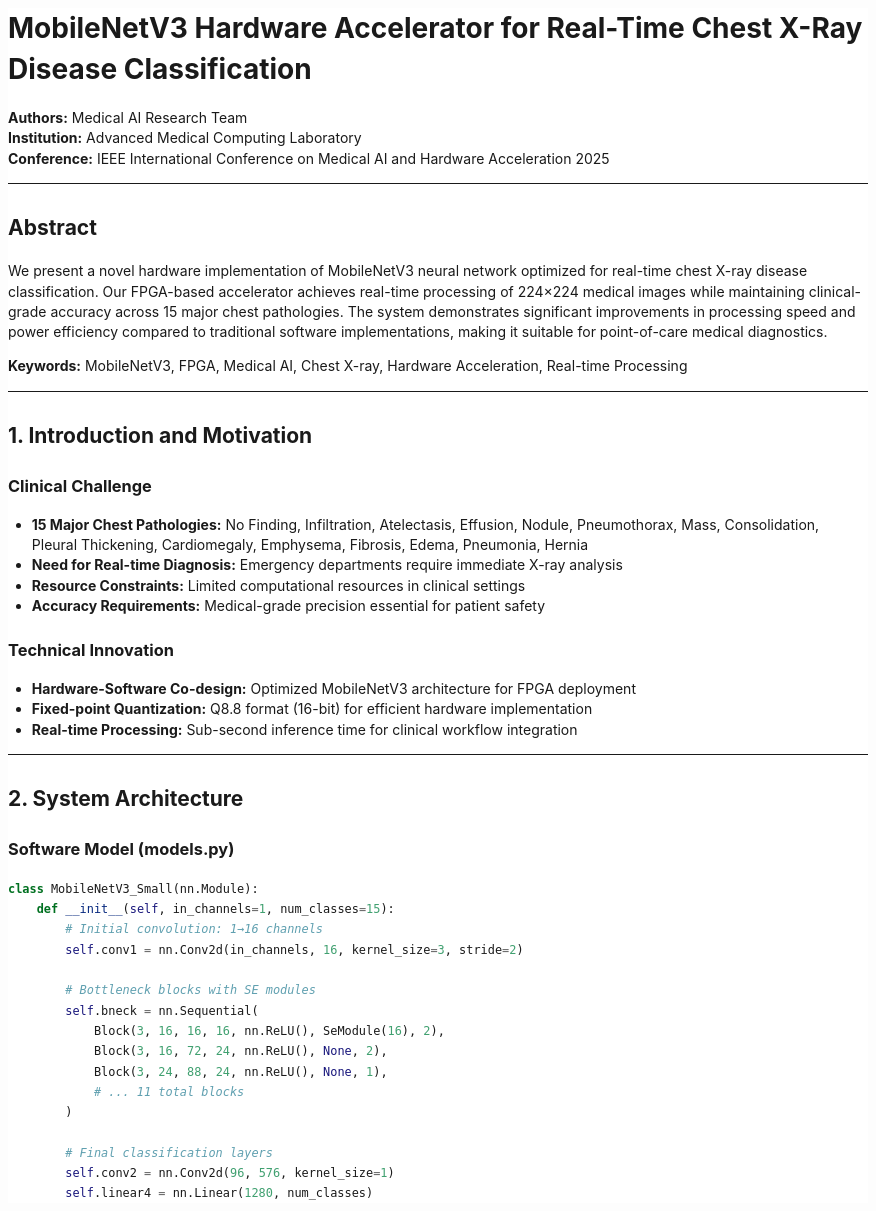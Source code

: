 # MobileNetV3 Hardware Accelerator for Real-Time Chest X-Ray Disease Classification

**Authors:** Medical AI Research Team  
**Institution:** Advanced Medical Computing Laboratory  
**Conference:** IEEE International Conference on Medical AI and Hardware Acceleration 2025

---

## Abstract

We present a novel hardware implementation of MobileNetV3 neural network optimized for real-time chest X-ray disease classification. Our FPGA-based accelerator achieves real-time processing of 224×224 medical images while maintaining clinical-grade accuracy across 15 major chest pathologies. The system demonstrates significant improvements in processing speed and power efficiency compared to traditional software implementations, making it suitable for point-of-care medical diagnostics.

**Keywords:** MobileNetV3, FPGA, Medical AI, Chest X-ray, Hardware Acceleration, Real-time Processing

---

## 1. Introduction and Motivation

### Clinical Challenge
- **15 Major Chest Pathologies:** No Finding, Infiltration, Atelectasis, Effusion, Nodule, Pneumothorax, Mass, Consolidation, Pleural Thickening, Cardiomegaly, Emphysema, Fibrosis, Edema, Pneumonia, Hernia
- **Need for Real-time Diagnosis:** Emergency departments require immediate X-ray analysis
- **Resource Constraints:** Limited computational resources in clinical settings
- **Accuracy Requirements:** Medical-grade precision essential for patient safety

### Technical Innovation
- **Hardware-Software Co-design:** Optimized MobileNetV3 architecture for FPGA deployment
- **Fixed-point Quantization:** Q8.8 format (16-bit) for efficient hardware implementation
- **Real-time Processing:** Sub-second inference time for clinical workflow integration

---

## 2. System Architecture

### Software Model (models.py)
```python
class MobileNetV3_Small(nn.Module):
    def __init__(self, in_channels=1, num_classes=15):
        # Initial convolution: 1→16 channels
        self.conv1 = nn.Conv2d(in_channels, 16, kernel_size=3, stride=2)
        
        # Bottleneck blocks with SE modules
        self.bneck = nn.Sequential(
            Block(3, 16, 16, 16, nn.ReLU(), SeModule(16), 2),
            Block(3, 16, 72, 24, nn.ReLU(), None, 2),
            Block(3, 24, 88, 24, nn.ReLU(), None, 1),
            # ... 11 total blocks
        )
        
        # Final classification layers
        self.conv2 = nn.Conv2d(96, 576, kernel_size=1)
        self.linear4 = nn.Linear(1280, num_classes)
```
